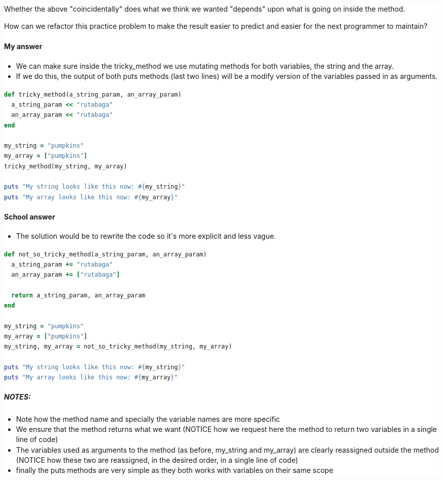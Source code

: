 Whether the above "coincidentally" does what we think we wanted "depends" upon what is going on inside the method.

How can we refactor this practice problem to make the result easier to predict and easier for the next programmer to maintain?

#### My answer

- We can make sure inside the tricky_method we use mutating methods for both variables, the string and the array.
- If we do this, the output of both puts methods (last two lines) will be a modify version of the variables passed in as arguments. 

```ruby
def tricky_method(a_string_param, an_array_param)
  a_string_param << "rutabaga"
  an_array_param << "rutabaga"
end

my_string = "pumpkins"
my_array = ["pumpkins"]
tricky_method(my_string, my_array)

puts "My string looks like this now: #{my_string}"
puts "My array looks like this now: #{my_array}"
```

#### School answer

- The solution would be to rewrite the code so it's more explicit and less vague.

```ruby
def not_so_tricky_method(a_string_param, an_array_param)
  a_string_param += "rutabaga"
  an_array_param += ["rutabaga"]

  return a_string_param, an_array_param
end

my_string = "pumpkins"
my_array = ["pumpkins"]
my_string, my_array = not_so_tricky_method(my_string, my_array)

puts "My string looks like this now: #{my_string}"
puts "My array looks like this now: #{my_array}"
```

##### NOTES: 
- Note how the method name and specially the variable names are more specific
- We ensure that the method returns what we want (NOTICE how we request here the method to return two variables in a single line of code)
- The variables used as arguments to the method (as before, my_string and my_array) are clearly reassigned outside the method (NOTICE how these two are reassigned, in the desired order, in a single line of code)
- finally the puts methods are very simple as they both works with variables on their same scope

